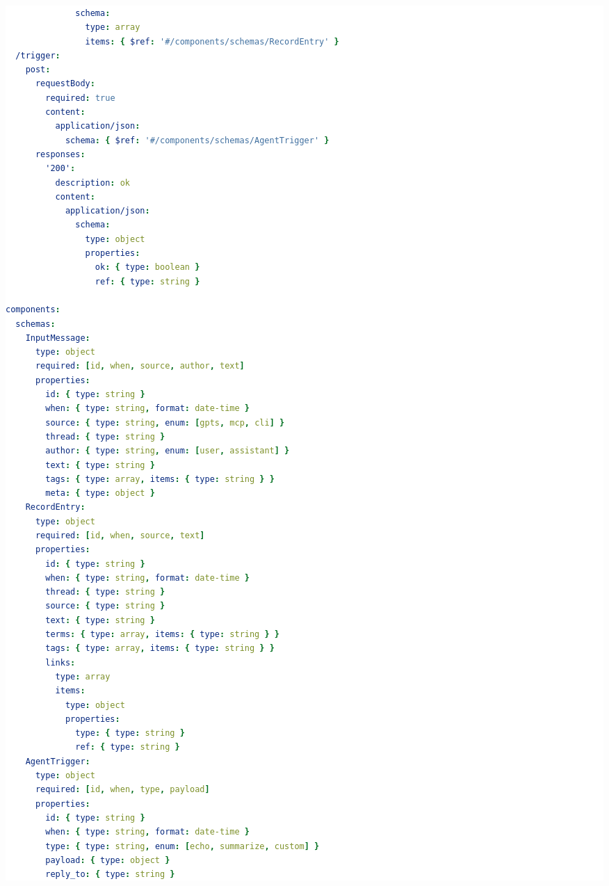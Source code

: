 ```yaml
              schema:
                type: array
                items: { $ref: '#/components/schemas/RecordEntry' }
  /trigger:
    post:
      requestBody:
        required: true
        content:
          application/json:
            schema: { $ref: '#/components/schemas/AgentTrigger' }
      responses:
        '200':
          description: ok
          content:
            application/json:
              schema:
                type: object
                properties:
                  ok: { type: boolean }
                  ref: { type: string }

components:
  schemas:
    InputMessage:
      type: object
      required: [id, when, source, author, text]
      properties:
        id: { type: string }
        when: { type: string, format: date-time }
        source: { type: string, enum: [gpts, mcp, cli] }
        thread: { type: string }
        author: { type: string, enum: [user, assistant] }
        text: { type: string }
        tags: { type: array, items: { type: string } }
        meta: { type: object }
    RecordEntry:
      type: object
      required: [id, when, source, text]
      properties:
        id: { type: string }
        when: { type: string, format: date-time }
        thread: { type: string }
        source: { type: string }
        text: { type: string }
        terms: { type: array, items: { type: string } }
        tags: { type: array, items: { type: string } }
        links:
          type: array
          items:
            type: object
            properties:
              type: { type: string }
              ref: { type: string }
    AgentTrigger:
      type: object
      required: [id, when, type, payload]
      properties:
        id: { type: string }
        when: { type: string, format: date-time }
        type: { type: string, enum: [echo, summarize, custom] }
        payload: { type: object }
        reply_to: { type: string }
```